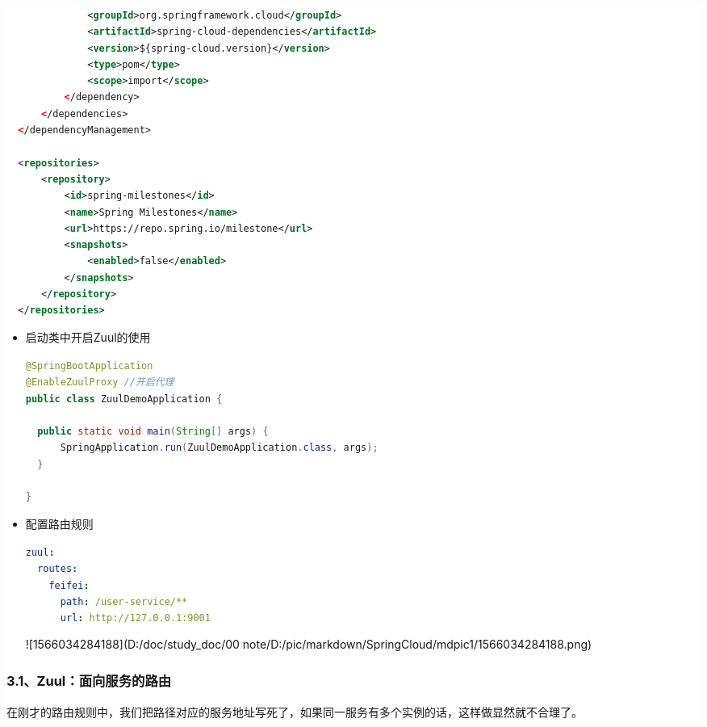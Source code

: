   ```xml
  				<groupId>org.springframework.cloud</groupId>
  				<artifactId>spring-cloud-dependencies</artifactId>
  				<version>${spring-cloud.version}</version>
  				<type>pom</type>
  				<scope>import</scope>
  			</dependency>
  		</dependencies>
  	</dependencyManagement>
  
  	<repositories>
  		<repository>
  			<id>spring-milestones</id>
  			<name>Spring Milestones</name>
  			<url>https://repo.spring.io/milestone</url>
  			<snapshots>
  				<enabled>false</enabled>
  			</snapshots>
  		</repository>
  	</repositories>
  
  ```

- 启动类中开启Zuul的使用

  ```java
  @SpringBootApplication
  @EnableZuulProxy //开启代理
  public class ZuulDemoApplication {
  
  	public static void main(String[] args) {
  		SpringApplication.run(ZuulDemoApplication.class, args);
  	}
  
  }
  ```

- 配置路由规则

  ```yml
  zuul:
    routes:
      feifei:
        path: /user-service/**
        url: http://127.0.0.1:9001
  ```

  ![1566034284188](D:/doc/study_doc/00 note/D:/pic/markdown/SpringCloud/mdpic1/1566034284188.png)



### 3.1、Zuul：面向服务的路由

在刚才的路由规则中，我们把路径对应的服务地址写死了，如果同一服务有多个实例的话，这样做显然就不合理了。
